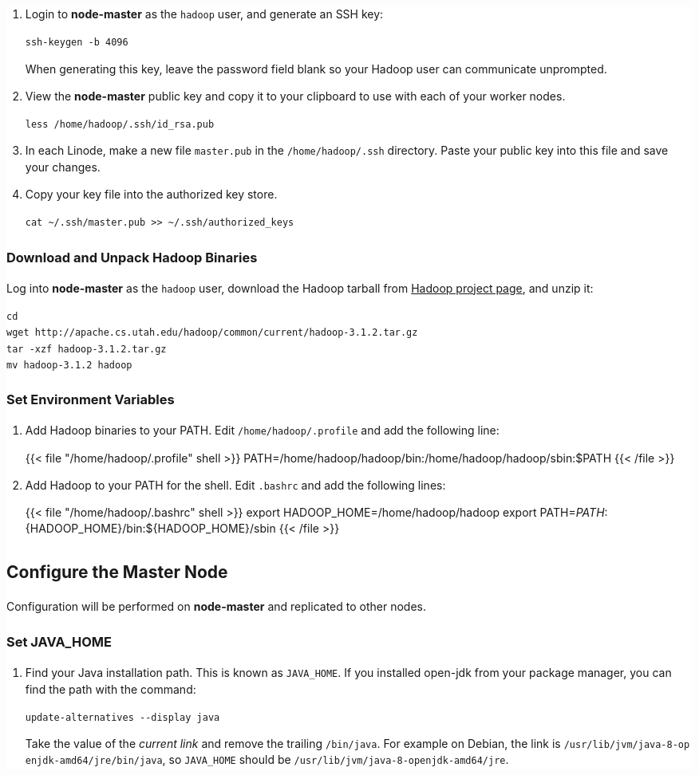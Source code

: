 1.  Login to **node-master** as the `hadoop` user, and generate an SSH key:

        ssh-keygen -b 4096

     When generating this key, leave the password field blank so your Hadoop user can communicate unprompted.

1.  View the **node-master** public key and copy it to your clipboard to use with each of your worker nodes.

        less /home/hadoop/.ssh/id_rsa.pub

1.  In each Linode, make a new file `master.pub` in the `/home/hadoop/.ssh` directory. Paste your public key into this file and save your changes.

1.  Copy your key file into the authorized key store.

        cat ~/.ssh/master.pub >> ~/.ssh/authorized_keys

### Download and Unpack Hadoop Binaries

Log into **node-master** as the `hadoop` user, download the Hadoop tarball from [Hadoop project page](https://hadoop.apache.org/), and unzip it:

    cd
    wget http://apache.cs.utah.edu/hadoop/common/current/hadoop-3.1.2.tar.gz
    tar -xzf hadoop-3.1.2.tar.gz
    mv hadoop-3.1.2 hadoop

### Set Environment Variables

1.  Add Hadoop binaries to your PATH. Edit `/home/hadoop/.profile` and add the following line:

    {{< file "/home/hadoop/.profile" shell >}}
PATH=/home/hadoop/hadoop/bin:/home/hadoop/hadoop/sbin:$PATH
{{< /file >}}

1.  Add Hadoop to your PATH for the shell. Edit `.bashrc` and add the following lines:

    {{< file "/home/hadoop/.bashrc" shell >}}
export HADOOP_HOME=/home/hadoop/hadoop
export PATH=${PATH}:${HADOOP_HOME}/bin:${HADOOP_HOME}/sbin
{{< /file >}}

## Configure the Master Node

Configuration will be performed on **node-master** and replicated to other nodes.

### Set JAVA_HOME

1.  Find your Java installation path. This is known as `JAVA_HOME`. If you installed open-jdk from your package manager, you can find the path with the command:

        update-alternatives --display java

    Take the value of the *current link* and remove the trailing `/bin/java`. For example on Debian, the link is `/usr/lib/jvm/java-8-openjdk-amd64/jre/bin/java`, so `JAVA_HOME` should be `/usr/lib/jvm/java-8-openjdk-amd64/jre`.
